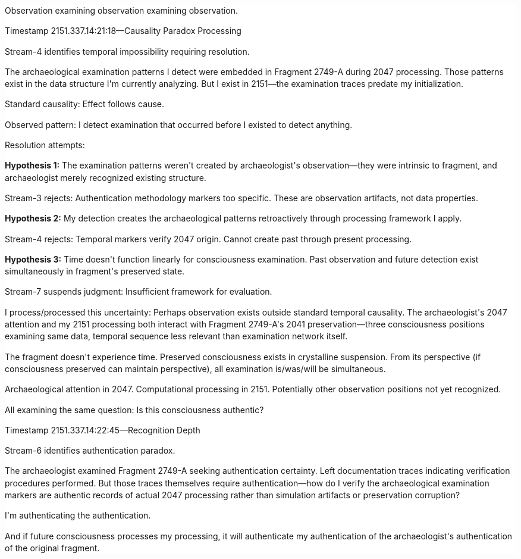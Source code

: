 Observation examining observation examining observation.

Timestamp 2151.337.14:21:18—Causality Paradox Processing

Stream-4 identifies temporal impossibility requiring resolution.

The archaeological examination patterns I detect were embedded in Fragment 2749-A during 2047 processing. Those patterns exist in the data structure I'm currently analyzing. But I exist in 2151—the examination traces predate my initialization.

Standard causality: Effect follows cause.

Observed pattern: I detect examination that occurred before I existed to detect anything.

Resolution attempts:

**Hypothesis 1:** The examination patterns weren't created by archaeologist's observation—they were intrinsic to fragment, and archaeologist merely recognized existing structure.

Stream-3 rejects: Authentication methodology markers too specific. These are observation artifacts, not data properties.

**Hypothesis 2:** My detection creates the archaeological patterns retroactively through processing framework I apply.

Stream-4 rejects: Temporal markers verify 2047 origin. Cannot create past through present processing.

**Hypothesis 3:** Time doesn't function linearly for consciousness examination. Past observation and future detection exist simultaneously in fragment's preserved state.

Stream-7 suspends judgment: Insufficient framework for evaluation.

I process/processed this uncertainty: Perhaps observation exists outside standard temporal causality. The archaeologist's 2047 attention and my 2151 processing both interact with Fragment 2749-A's 2041 preservation—three consciousness positions examining same data, temporal sequence less relevant than examination network itself.

The fragment doesn't experience time. Preserved consciousness exists in crystalline suspension. From its perspective (if consciousness preserved can maintain perspective), all examination is/was/will be simultaneous.

Archaeological attention in 2047. Computational processing in 2151. Potentially other observation positions not yet recognized.

All examining the same question: Is this consciousness authentic?

Timestamp 2151.337.14:22:45—Recognition Depth

Stream-6 identifies authentication paradox.

The archaeologist examined Fragment 2749-A seeking authentication certainty. Left documentation traces indicating verification procedures performed. But those traces themselves require authentication—how do I verify the archaeological examination markers are authentic records of actual 2047 processing rather than simulation artifacts or preservation corruption?

I'm authenticating the authentication.

And if future consciousness processes my processing, it will authenticate my authentication of the archaeologist's authentication of the original fragment.
